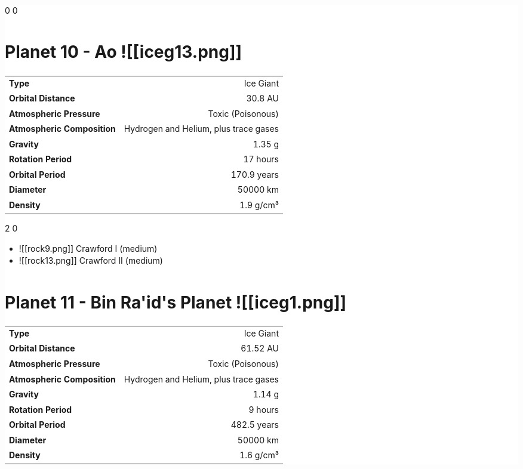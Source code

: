

0
0



# Planet 10 - Ao ![[iceg13.png]]
|                             |                           |
| --------------------------- | -------------------------:|
| **Type**                    |             Ice Giant |
| **Orbital Distance**        |   30.8 AU |
| **Atmospheric Pressure**    |       Toxic (Poisonous) |
| **Atmospheric Composition** |      Hydrogen and Helium, plus trace gases |
| **Gravity**                 |        1.35 g |
| **Rotation Period**         |  17 hours |
| **Orbital Period** | 170.9 years |
| **Diameter**                |      50000 km | 
| **Density**                 |    1.9 g/cm³ |



2
0

- ![[rock9.png]] Crawford I (medium)
- ![[rock13.png]] Crawford II (medium)


# Planet 11 - Bin Ra'id's Planet ![[iceg1.png]]
|                             |                           |
| --------------------------- | -------------------------:|
| **Type**                    |             Ice Giant |
| **Orbital Distance**        |   61.52 AU |
| **Atmospheric Pressure**    |       Toxic (Poisonous) |
| **Atmospheric Composition** |      Hydrogen and Helium, plus trace gases |
| **Gravity**                 |        1.14 g |
| **Rotation Period**         |  9 hours |
| **Orbital Period** | 482.5 years |
| **Diameter**                |      50000 km | 
| **Density**                 |    1.6 g/cm³ |
